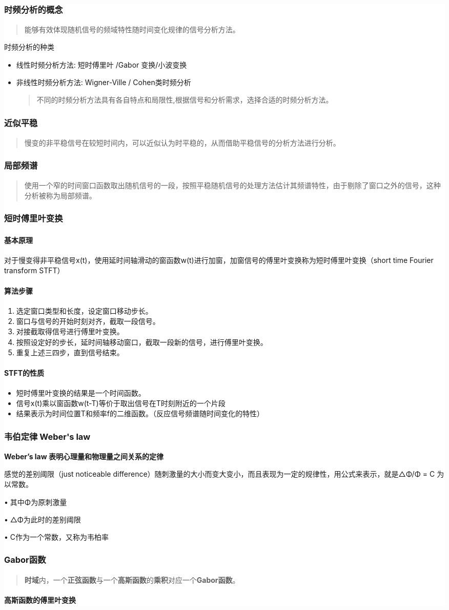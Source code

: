 ### 时频分析的概念  

> 能够有效体现随机信号的频域特性随时间变化规律的信号分析方法。

时频分析的种类

- 线性时频分析方法: 短时傅里叶 /Gabor 变换/小波变换

- 非线性时频分析方法: Wigner-Ville / Cohen类时频分析

  > 不同的时频分析方法具有各自特点和局限性,根据信号和分析需求，选择合适的时频分析方法。

### 近似平稳

> 慢变的非平稳信号在较短时间内，可以近似认为时平稳的，从而借助平稳信号的分析方法进行分析。

### 局部频谱

> 使用一个窄的时间窗口函数取出随机信号的一段，按照平稳随机信号的处理方法估计其频谱特性，由于剔除了窗口之外的信号，这种分析被称为局部频谱。

### 短时傅里叶变换

#### 基本原理

对于慢变得非平稳信号x(t)，使用延时间轴滑动的窗函数w(t)进行加窗，加窗信号的傅里叶变换称为短时傅里叶变换（short time Fourier transform STFT）

#### 算法步骤

1. 选定窗口类型和长度，设定窗口移动步长。
2. 窗口与信号的开始时刻对齐，截取一段信号。
3. 对接截取得信号进行傅里叶变换。
4. 按照设定好的步长，延时间轴移动窗口，截取一段新的信号，进行傅里叶变换。
5. 重复上述三四步，直到信号结束。

#### STFT的性质

- 短时傅里叶变换的结果是一个时间函数。
- 信号x(t)乘以窗函数w(t-T)等价于取出信号在T时刻附近的一个片段  
- 结果表示为时间位置T和频率f的二维函数。（反应信号频谱随时间变化的特性）

### 韦伯定律 Weber's law

**Weber’s law 表明心理量和物理量之间关系的定律**

感觉的差别阈限（just noticeable difference）随刺激量的大小而变大变小，而且表现为一定的规律性，用公式来表示，就是△Φ/Φ = C 为以常数。

• 其中Φ为原刺激量

• △Φ为此时的差别阈限

• C作为一个常数，又称为韦柏率

### Gabor函数

> **时域**内，一个**正弦函数**与一个**高斯函数**的**乘积**对应一个**Gabor函数**。

#### 高斯函数的傅里叶变换

